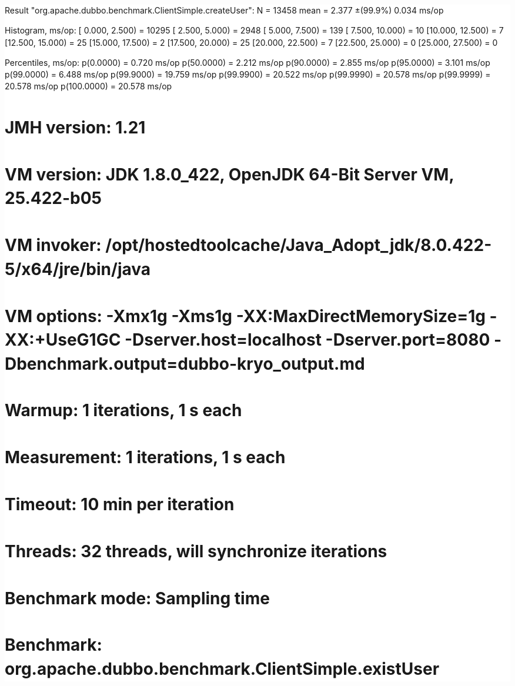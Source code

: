 

Result "org.apache.dubbo.benchmark.ClientSimple.createUser":
  N = 13458
  mean =      2.377 ±(99.9%) 0.034 ms/op

  Histogram, ms/op:
    [ 0.000,  2.500) = 10295 
    [ 2.500,  5.000) = 2948 
    [ 5.000,  7.500) = 139 
    [ 7.500, 10.000) = 10 
    [10.000, 12.500) = 7 
    [12.500, 15.000) = 25 
    [15.000, 17.500) = 2 
    [17.500, 20.000) = 25 
    [20.000, 22.500) = 7 
    [22.500, 25.000) = 0 
    [25.000, 27.500) = 0 

  Percentiles, ms/op:
      p(0.0000) =      0.720 ms/op
     p(50.0000) =      2.212 ms/op
     p(90.0000) =      2.855 ms/op
     p(95.0000) =      3.101 ms/op
     p(99.0000) =      6.488 ms/op
     p(99.9000) =     19.759 ms/op
     p(99.9900) =     20.522 ms/op
     p(99.9990) =     20.578 ms/op
     p(99.9999) =     20.578 ms/op
    p(100.0000) =     20.578 ms/op


# JMH version: 1.21
# VM version: JDK 1.8.0_422, OpenJDK 64-Bit Server VM, 25.422-b05
# VM invoker: /opt/hostedtoolcache/Java_Adopt_jdk/8.0.422-5/x64/jre/bin/java
# VM options: -Xmx1g -Xms1g -XX:MaxDirectMemorySize=1g -XX:+UseG1GC -Dserver.host=localhost -Dserver.port=8080 -Dbenchmark.output=dubbo-kryo_output.md
# Warmup: 1 iterations, 1 s each
# Measurement: 1 iterations, 1 s each
# Timeout: 10 min per iteration
# Threads: 32 threads, will synchronize iterations
# Benchmark mode: Sampling time
# Benchmark: org.apache.dubbo.benchmark.ClientSimple.existUser
